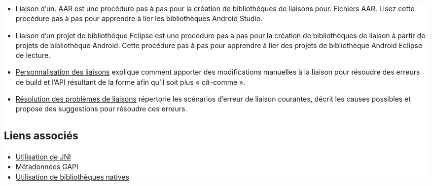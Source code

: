 -   [Liaison d’un. AAR](~/android/platform/binding-java-library/binding-an-aar.md) est une procédure pas à pas pour la création de bibliothèques de liaisons pour. Fichiers AAR. Lisez cette procédure pas à pas pour apprendre à lier les bibliothèques Android Studio.

-   [Liaison d’un projet de bibliothèque Eclipse](~/android/platform/binding-java-library/binding-a-library-project.md) est une procédure pas à pas pour la création de bibliothèques de liaison à partir de projets de bibliothèque Android. Cette procédure pas à pas pour apprendre à lier des projets de bibliothèque Android Eclipse de lecture.

-   [Personnalisation des liaisons](~/android/platform/binding-java-library/customizing-bindings/index.md) explique comment apporter des modifications manuelles à la liaison pour résoudre des erreurs de build et l’API résultant de la forme afin qu’il soit plus « c#-comme ».

-   [Résolution des problèmes de liaisons](~/android/platform/binding-java-library/troubleshooting-bindings.md) répertorie les scénarios d’erreur de liaison courantes, décrit les causes possibles et propose des suggestions pour résoudre ces erreurs.


## <a name="related-links"></a>Liens associés

- [Utilisation de JNI](~/android/platform/java-integration/working-with-jni.md)
- [Métadonnées GAPI](http://www.mono-project.com/GAPI#Metadata)
- [Utilisation de bibliothèques natives](~/android/platform/native-libraries.md)
